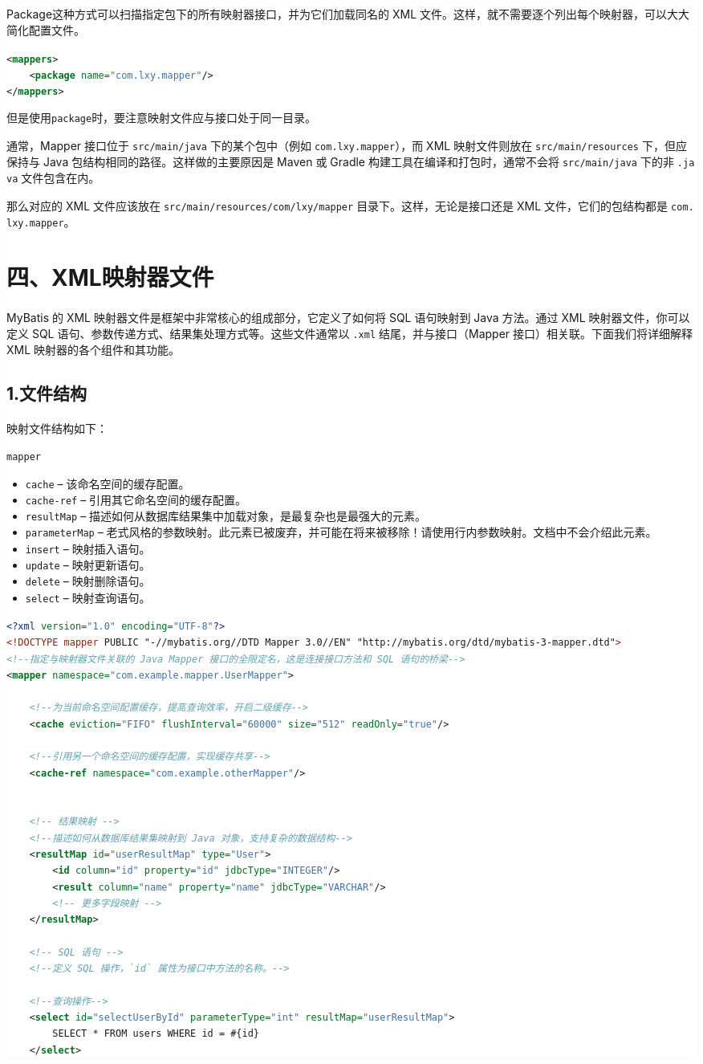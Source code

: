 Package这种方式可以扫描指定包下的所有映射器接口，并为它们加载同名的 XML 文件。这样，就不需要逐个列出每个映射器，可以大大简化配置文件。

```xml
<mappers>
    <package name="com.lxy.mapper"/>
</mappers>
```

但是使用`package`时，要注意映射文件应与接口处于同一目录。

通常，Mapper 接口位于 `src/main/java` 下的某个包中（例如 `com.lxy.mapper`），而 XML 映射文件则放在 `src/main/resources` 下，但应保持与 Java 包结构相同的路径。这样做的主要原因是 Maven 或 Gradle 构建工具在编译和打包时，通常不会将 `src/main/java` 下的非 `.java` 文件包含在内。

那么对应的 XML 文件应该放在 `src/main/resources/com/lxy/mapper` 目录下。这样，无论是接口还是 XML 文件，它们的包结构都是 `com.lxy.mapper`。

# 四、XML映射器文件

MyBatis 的 XML 映射器文件是框架中非常核心的组成部分，它定义了如何将 SQL 语句映射到 Java 方法。通过 XML 映射器文件，你可以定义 SQL 语句、参数传递方式、结果集处理方式等。这些文件通常以 `.xml` 结尾，并与接口（Mapper 接口）相关联。下面我们将详细解释 XML 映射器的各个组件和其功能。

## 1.文件结构

映射文件结构如下：

`mapper`

- `cache` – 该命名空间的缓存配置。
- `cache-ref` – 引用其它命名空间的缓存配置。
- `resultMap` – 描述如何从数据库结果集中加载对象，是最复杂也是最强大的元素。
- `parameterMap` – 老式风格的参数映射。此元素已被废弃，并可能在将来被移除！请使用行内参数映射。文档中不会介绍此元素。
- `insert` – 映射插入语句。
- `update` – 映射更新语句。
- `delete` – 映射删除语句。
- `select` – 映射查询语句。

```xml
<?xml version="1.0" encoding="UTF-8"?>
<!DOCTYPE mapper PUBLIC "-//mybatis.org//DTD Mapper 3.0//EN" "http://mybatis.org/dtd/mybatis-3-mapper.dtd">
<!--指定与映射器文件关联的 Java Mapper 接口的全限定名，这是连接接口方法和 SQL 语句的桥梁-->
<mapper namespace="com.example.mapper.UserMapper">
    
	<!--为当前命名空间配置缓存，提高查询效率，开启二级缓存-->
    <cache eviction="FIFO" flushInterval="60000" size="512" readOnly="true"/>
    
    <!--引用另一个命名空间的缓存配置，实现缓存共享-->
    <cache-ref namespace="com.example.otherMapper"/>
    

    <!-- 结果映射 -->
    <!--描述如何从数据库结果集映射到 Java 对象，支持复杂的数据结构-->
    <resultMap id="userResultMap" type="User">
        <id column="id" property="id" jdbcType="INTEGER"/>
        <result column="name" property="name" jdbcType="VARCHAR"/>
        <!-- 更多字段映射 -->
    </resultMap>

    <!-- SQL 语句 -->
    <!--定义 SQL 操作，`id` 属性为接口中方法的名称。-->
    
    <!--查询操作-->
    <select id="selectUserById" parameterType="int" resultMap="userResultMap">
        SELECT * FROM users WHERE id = #{id}
    </select>

```